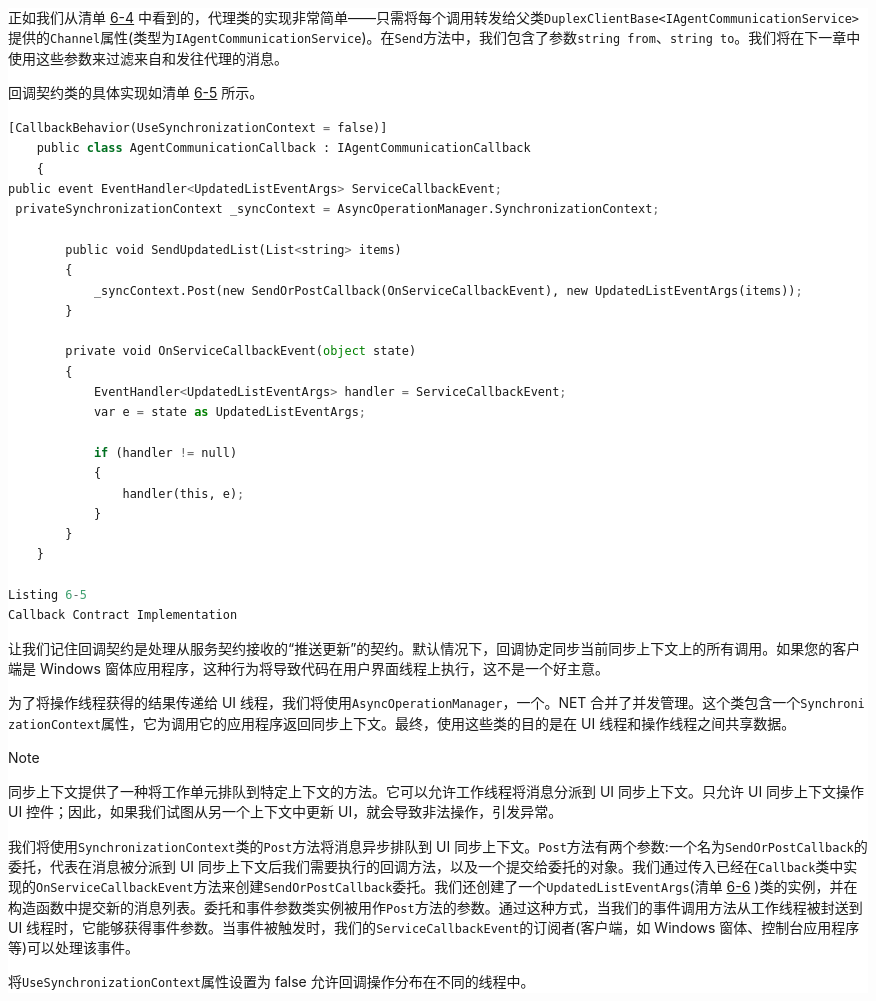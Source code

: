 
正如我们从清单 [6-4](#Par56) 中看到的，代理类的实现非常简单——只需将每个调用转发给父类`DuplexClientBase<IAgentCommunicationService>`提供的`Channel`属性(类型为`IAgentCommunicationService`)。在`Send`方法中，我们包含了参数`string from`、`string to`。我们将在下一章中使用这些参数来过滤来自和发往代理的消息。

回调契约类的具体实现如清单 [6-5](#Par59) 所示。

```py
[CallbackBehavior(UseSynchronizationContext = false)]
    public class AgentCommunicationCallback : IAgentCommunicationCallback
    {
public event EventHandler<UpdatedListEventArgs> ServiceCallbackEvent;
 privateSynchronizationContext _syncContext = AsyncOperationManager.SynchronizationContext;

        public void SendUpdatedList(List<string> items)
        {
            _syncContext.Post(new SendOrPostCallback(OnServiceCallbackEvent), new UpdatedListEventArgs(items));
        }

        private void OnServiceCallbackEvent(object state)
        {
            EventHandler<UpdatedListEventArgs> handler = ServiceCallbackEvent;
            var e = state as UpdatedListEventArgs;

            if (handler != null)
            {
                handler(this, e);
            }
        }
    }

Listing 6-5
Callback Contract Implementation

```

让我们记住回调契约是处理从服务契约接收的“推送更新”的契约。默认情况下，回调协定同步当前同步上下文上的所有调用。如果您的客户端是 Windows 窗体应用程序，这种行为将导致代码在用户界面线程上执行，这不是一个好主意。

为了将操作线程获得的结果传递给 UI 线程，我们将使用`AsyncOperationManager`，一个。NET 合并了并发管理。这个类包含一个`SynchronizationContext`属性，它为调用它的应用程序返回同步上下文。最终，使用这些类的目的是在 UI 线程和操作线程之间共享数据。

Note

同步上下文提供了一种将工作单元排队到特定上下文的方法。它可以允许工作线程将消息分派到 UI 同步上下文。只允许 UI 同步上下文操作 UI 控件；因此，如果我们试图从另一个上下文中更新 UI，就会导致非法操作，引发异常。

我们将使用`SynchronizationContext`类的`Post`方法将消息异步排队到 UI 同步上下文。`Post`方法有两个参数:一个名为`SendOrPostCallback`的委托，代表在消息被分派到 UI 同步上下文后我们需要执行的回调方法，以及一个提交给委托的对象。我们通过传入已经在`Callback`类中实现的`OnServiceCallbackEvent`方法来创建`SendOrPostCallback`委托。我们还创建了一个`UpdatedListEventArgs`(清单 [6-6](#Par65) )类的实例，并在构造函数中提交新的消息列表。委托和事件参数类实例被用作`Post`方法的参数。通过这种方式，当我们的事件调用方法从工作线程被封送到 UI 线程时，它能够获得事件参数。当事件被触发时，我们的`ServiceCallbackEvent`的订阅者(客户端，如 Windows 窗体、控制台应用程序等)可以处理该事件。

将`UseSynchronizationContext`属性设置为 false 允许回调操作分布在不同的线程中。

